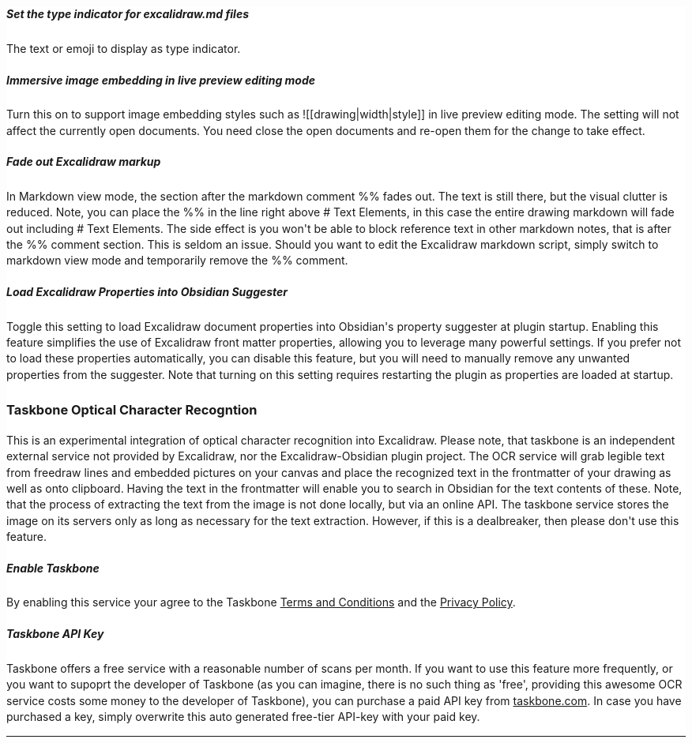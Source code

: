 ##### Set the type indicator for excalidraw.md files

The text or emoji to display as type indicator.

##### Immersive image embedding in live preview editing mode

Turn this on to support image embedding styles such as ![[drawing|width|style]] in live preview editing mode. The setting will not affect the currently open documents. You need close the open documents and re-open them for the change to take effect.

##### Fade out Excalidraw markup

In Markdown view mode, the section after the markdown comment %% fades out. The text is still there, but the visual clutter is reduced. Note, you can place the %% in the line right above # Text Elements, in this case the entire drawing markdown will fade out including # Text Elements. The side effect is you won't be able to block reference text in other markdown notes, that is after the %% comment section. This is seldom an issue. Should you want to edit the Excalidraw markdown script, simply switch to markdown view mode and temporarily remove the %% comment.

##### Load Excalidraw Properties into Obsidian Suggester

Toggle this setting to load Excalidraw document properties into Obsidian's property suggester at plugin startup. Enabling this feature simplifies the use of Excalidraw front matter properties, allowing you to leverage many powerful settings. If you prefer not to load these properties automatically, you can disable this feature, but you will need to manually remove any unwanted properties from the suggester. Note that turning on this setting requires restarting the plugin as properties are loaded at startup.

### Taskbone Optical Character Recogntion

This is an experimental integration of optical character recognition into Excalidraw. Please note, that taskbone is an independent external service not provided by Excalidraw, nor the Excalidraw-Obsidian plugin project. The OCR service will grab legible text from freedraw lines and embedded pictures on your canvas and place the recognized text in the frontmatter of your drawing as well as onto clipboard. Having the text in the frontmatter will enable you to search in Obsidian for the text contents of these. Note, that the process of extracting the text from the image is not done locally, but via an online API. The taskbone service stores the image on its servers only as long as necessary for the text extraction. However, if this is a dealbreaker, then please don't use this feature.

##### Enable Taskbone

By enabling this service your agree to the Taskbone [Terms and Conditions](https://www.taskbone.com/legal/terms/) and the [Privacy Policy](https://www.taskbone.com/legal/privacy/).

##### Taskbone API Key

Taskbone offers a free service with a reasonable number of scans per month. If you want to use this feature more frequently, or you want to supoprt the developer of Taskbone (as you can imagine, there is no such thing as 'free', providing this awesome OCR service costs some money to the developer of Taskbone), you can purchase a paid API key from [taskbone.com](https://www.taskbone.com/). In case you have purchased a key, simply overwrite this auto generated free-tier API-key with your paid key.

---

